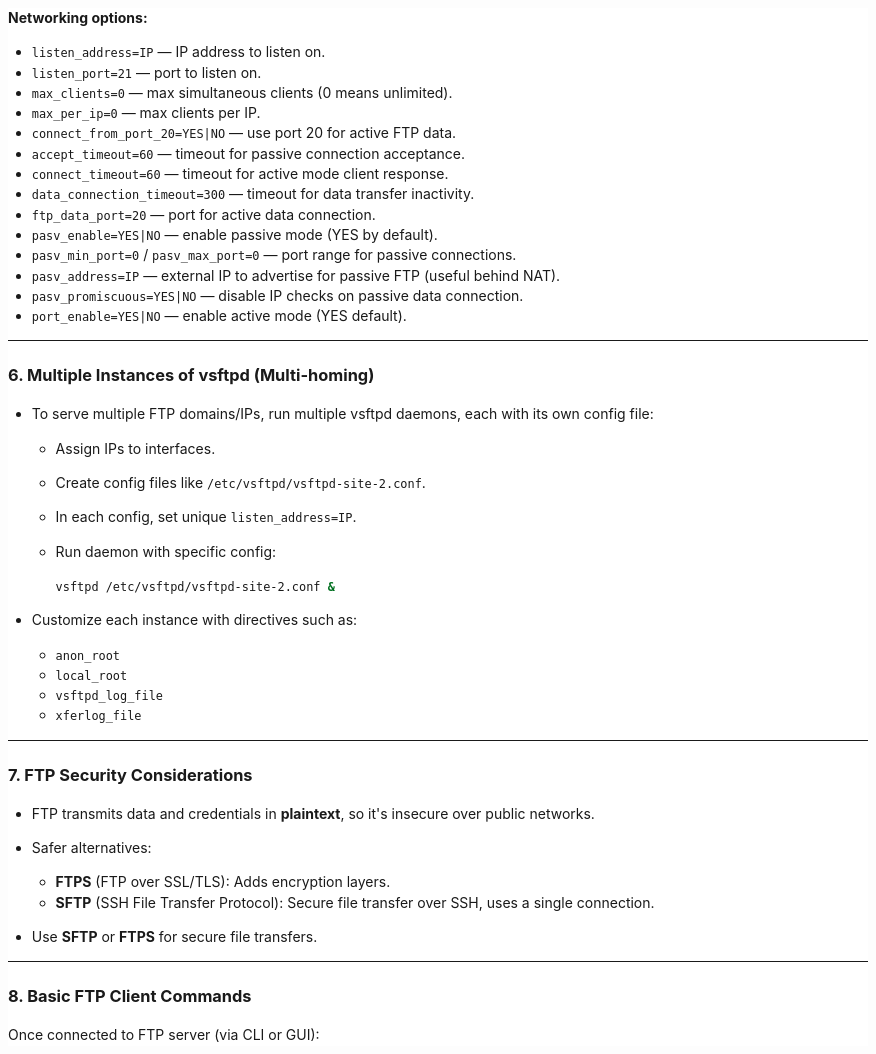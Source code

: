 **Networking options:**

* `listen_address=IP` — IP address to listen on.
* `listen_port=21` — port to listen on.
* `max_clients=0` — max simultaneous clients (0 means unlimited).
* `max_per_ip=0` — max clients per IP.
* `connect_from_port_20=YES|NO` — use port 20 for active FTP data.
* `accept_timeout=60` — timeout for passive connection acceptance.
* `connect_timeout=60` — timeout for active mode client response.
* `data_connection_timeout=300` — timeout for data transfer inactivity.
* `ftp_data_port=20` — port for active data connection.
* `pasv_enable=YES|NO` — enable passive mode (YES by default).
* `pasv_min_port=0` / `pasv_max_port=0` — port range for passive connections.
* `pasv_address=IP` — external IP to advertise for passive FTP (useful behind NAT).
* `pasv_promiscuous=YES|NO` — disable IP checks on passive data connection.
* `port_enable=YES|NO` — enable active mode (YES default).

---

### 6. **Multiple Instances of vsftpd (Multi-homing)**

* To serve multiple FTP domains/IPs, run multiple vsftpd daemons, each with its own config file:

  * Assign IPs to interfaces.
  * Create config files like `/etc/vsftpd/vsftpd-site-2.conf`.
  * In each config, set unique `listen_address=IP`.
  * Run daemon with specific config:

    ```bash
    vsftpd /etc/vsftpd/vsftpd-site-2.conf &
    ```

* Customize each instance with directives such as:

  * `anon_root`
  * `local_root`
  * `vsftpd_log_file`
  * `xferlog_file`

---

### 7. **FTP Security Considerations**

* FTP transmits data and credentials in **plaintext**, so it's insecure over public networks.
* Safer alternatives:

  * **FTPS** (FTP over SSL/TLS): Adds encryption layers.
  * **SFTP** (SSH File Transfer Protocol): Secure file transfer over SSH, uses a single connection.
* Use **SFTP** or **FTPS** for secure file transfers.

---

### 8. **Basic FTP Client Commands**

Once connected to FTP server (via CLI or GUI):
